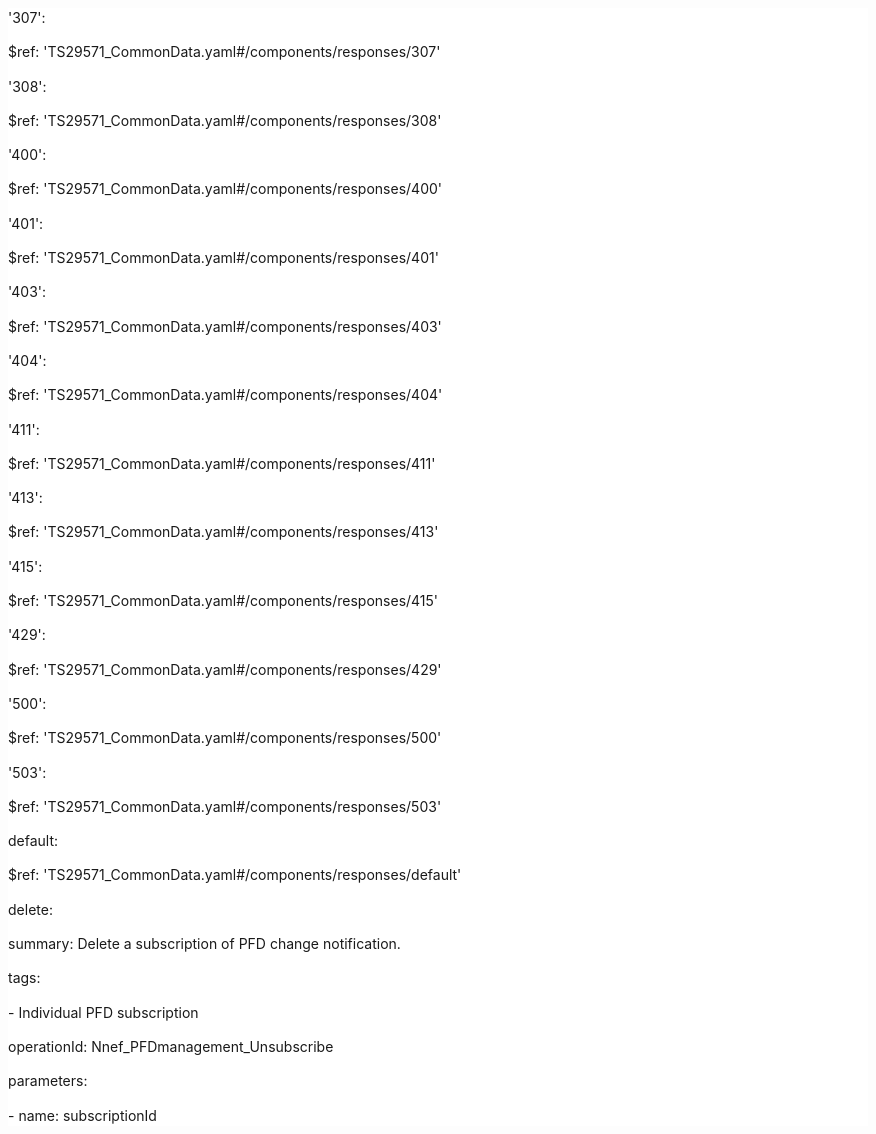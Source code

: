 \'307\':

\$ref: \'TS29571\_CommonData.yaml\#/components/responses/307\'

\'308\':

\$ref: \'TS29571\_CommonData.yaml\#/components/responses/308\'

\'400\':

\$ref: \'TS29571\_CommonData.yaml\#/components/responses/400\'

\'401\':

\$ref: \'TS29571\_CommonData.yaml\#/components/responses/401\'

\'403\':

\$ref: \'TS29571\_CommonData.yaml\#/components/responses/403\'

\'404\':

\$ref: \'TS29571\_CommonData.yaml\#/components/responses/404\'

\'411\':

\$ref: \'TS29571\_CommonData.yaml\#/components/responses/411\'

\'413\':

\$ref: \'TS29571\_CommonData.yaml\#/components/responses/413\'

\'415\':

\$ref: \'TS29571\_CommonData.yaml\#/components/responses/415\'

\'429\':

\$ref: \'TS29571\_CommonData.yaml\#/components/responses/429\'

\'500\':

\$ref: \'TS29571\_CommonData.yaml\#/components/responses/500\'

\'503\':

\$ref: \'TS29571\_CommonData.yaml\#/components/responses/503\'

default:

\$ref: \'TS29571\_CommonData.yaml\#/components/responses/default\'

delete:

summary: Delete a subscription of PFD change notification.

tags:

\- Individual PFD subscription

operationId: Nnef\_PFDmanagement\_Unsubscribe

parameters:

\- name: subscriptionId
